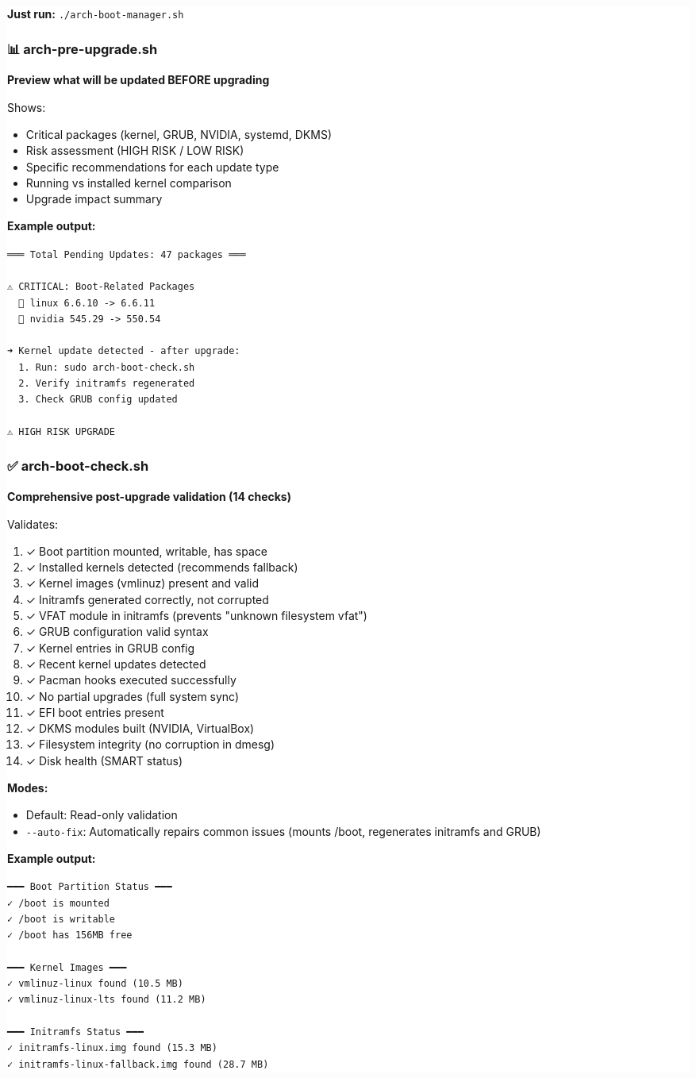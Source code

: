 **Just run:** `./arch-boot-manager.sh`

### 📊 arch-pre-upgrade.sh
**Preview what will be updated BEFORE upgrading**

Shows:
- Critical packages (kernel, GRUB, NVIDIA, systemd, DKMS)
- Risk assessment (HIGH RISK / LOW RISK)
- Specific recommendations for each update type
- Running vs installed kernel comparison
- Upgrade impact summary

**Example output:**
```
═══ Total Pending Updates: 47 packages ═══

⚠ CRITICAL: Boot-Related Packages
  🔴 linux 6.6.10 -> 6.6.11
  🔴 nvidia 545.29 -> 550.54

➜ Kernel update detected - after upgrade:
  1. Run: sudo arch-boot-check.sh
  2. Verify initramfs regenerated
  3. Check GRUB config updated

⚠ HIGH RISK UPGRADE
```

### ✅ arch-boot-check.sh
**Comprehensive post-upgrade validation (14 checks)**

Validates:
1. ✓ Boot partition mounted, writable, has space
2. ✓ Installed kernels detected (recommends fallback)
3. ✓ Kernel images (vmlinuz) present and valid
4. ✓ Initramfs generated correctly, not corrupted
5. ✓ VFAT module in initramfs (prevents "unknown filesystem vfat")
6. ✓ GRUB configuration valid syntax
7. ✓ Kernel entries in GRUB config
8. ✓ Recent kernel updates detected
9. ✓ Pacman hooks executed successfully
10. ✓ No partial upgrades (full system sync)
11. ✓ EFI boot entries present
12. ✓ DKMS modules built (NVIDIA, VirtualBox)
13. ✓ Filesystem integrity (no corruption in dmesg)
14. ✓ Disk health (SMART status)

**Modes:**
- Default: Read-only validation
- `--auto-fix`: Automatically repairs common issues (mounts /boot, regenerates initramfs and GRUB)

**Example output:**
```
━━━ Boot Partition Status ━━━
✓ /boot is mounted
✓ /boot is writable
✓ /boot has 156MB free

━━━ Kernel Images ━━━
✓ vmlinuz-linux found (10.5 MB)
✓ vmlinuz-linux-lts found (11.2 MB)

━━━ Initramfs Status ━━━
✓ initramfs-linux.img found (15.3 MB)
✓ initramfs-linux-fallback.img found (28.7 MB)

```